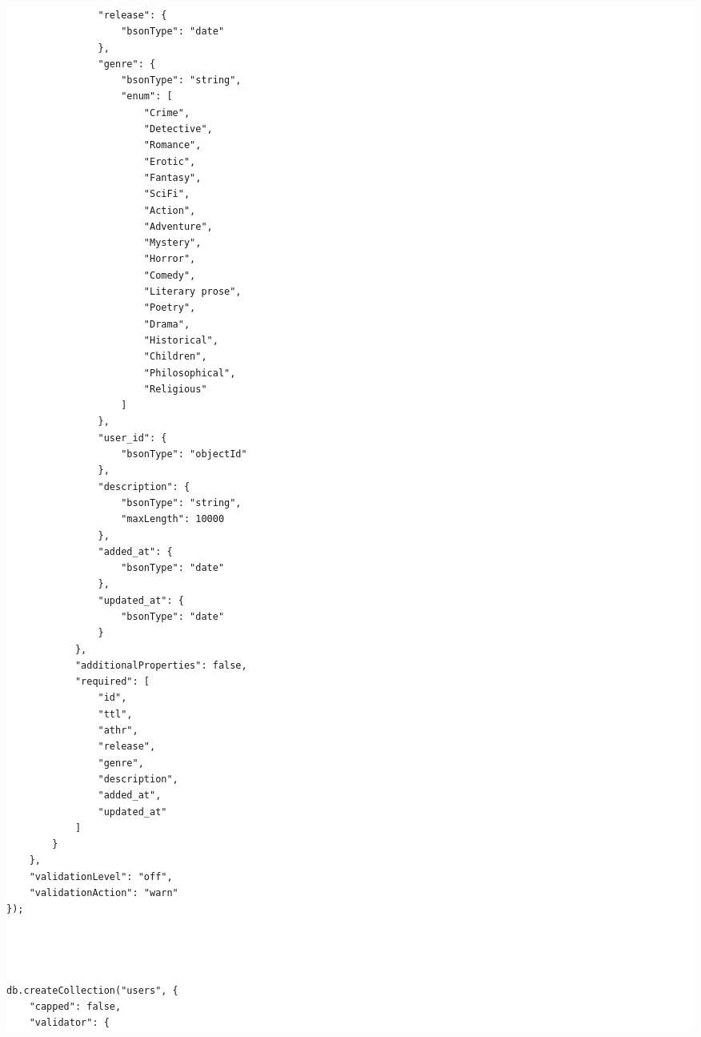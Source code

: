 ```
                "release": {
                    "bsonType": "date"
                },
                "genre": {
                    "bsonType": "string",
                    "enum": [
                        "Crime",
                        "Detective",
                        "Romance",
                        "Erotic",
                        "Fantasy",
                        "SciFi",
                        "Action",
                        "Adventure",
                        "Mystery",
                        "Horror",
                        "Comedy",
                        "Literary prose",
                        "Poetry",
                        "Drama",
                        "Historical",
                        "Children",
                        "Philosophical",
                        "Religious"
                    ]
                },
                "user_id": {
                    "bsonType": "objectId"
                },
                "description": {
                    "bsonType": "string",
                    "maxLength": 10000
                },
                "added_at": {
                    "bsonType": "date"
                },
                "updated_at": {
                    "bsonType": "date"
                }
            },
            "additionalProperties": false,
            "required": [
                "id",
                "ttl",
                "athr",
                "release",
                "genre",
                "description",
                "added_at",
                "updated_at"
            ]
        }
    },
    "validationLevel": "off",
    "validationAction": "warn"
});




db.createCollection("users", {
    "capped": false,
    "validator": {
```